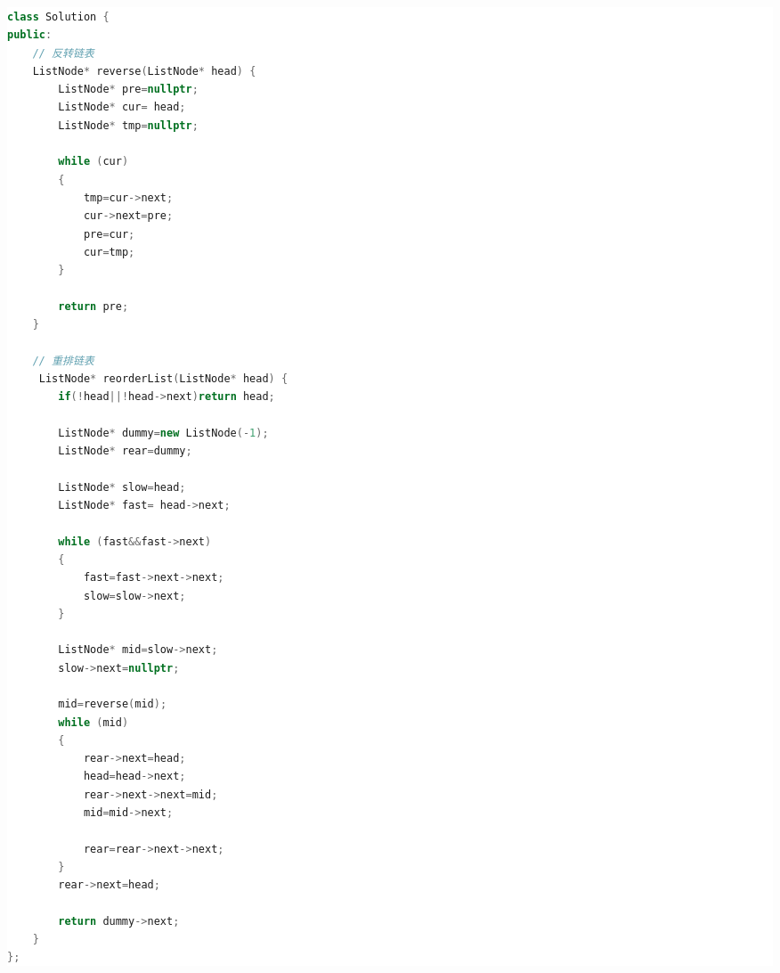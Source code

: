```c++
class Solution {
public:
    // 反转链表
    ListNode* reverse(ListNode* head) {
        ListNode* pre=nullptr;
        ListNode* cur= head;
        ListNode* tmp=nullptr;

        while (cur)
        {
            tmp=cur->next;
            cur->next=pre;
            pre=cur;
            cur=tmp;
        }

        return pre;
    }

    // 重排链表
     ListNode* reorderList(ListNode* head) {
        if(!head||!head->next)return head;

        ListNode* dummy=new ListNode(-1);
        ListNode* rear=dummy;
        
        ListNode* slow=head;
        ListNode* fast= head->next;

        while (fast&&fast->next)
        {
            fast=fast->next->next;
            slow=slow->next;
        }

        ListNode* mid=slow->next;
        slow->next=nullptr;

        mid=reverse(mid);
        while (mid)
        {
            rear->next=head;
            head=head->next;
            rear->next->next=mid;
            mid=mid->next;

            rear=rear->next->next;
        }
        rear->next=head;

        return dummy->next;
    }
};
```
